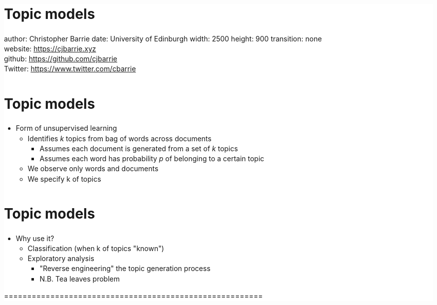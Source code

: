Topic models
========================================================
author: Christopher Barrie 
date: University of Edinburgh
width: 2500
height: 900
transition: none  
  website: https://cjbarrie.xyz     
  github: https://github.com/cjbarrie       
  Twitter: https://www.twitter.com/cbarrie

Topic models
========================================================

- Form of unsupervised learning
    - Identifies *k* topics from bag of words across documents
        - Assumes each document is generated from a set of *k* topics
        - Assumes each word has probability *p* of belonging to a certain topic
    - We observe only words and documents
    - We specify k of topics
    
Topic models
========================================================

- Why use it?
    - Classification (when k of topics "known")
    - Exploratory analysis
        - "Reverse engineering" the topic generation process
        - N.B. Tea leaves problem
        
========================================================

<center>
